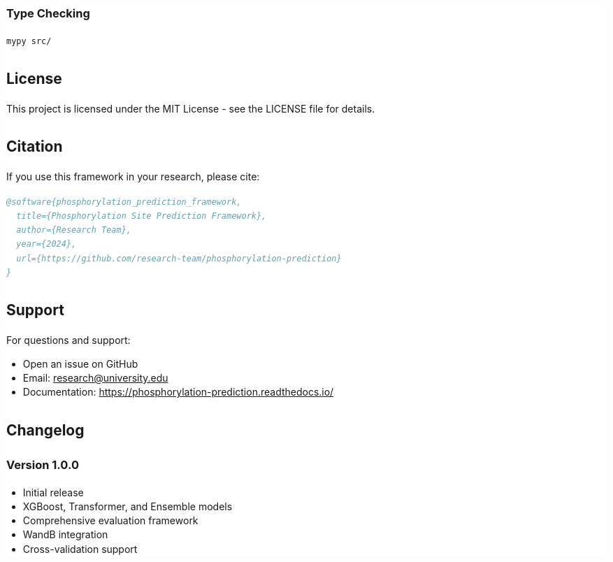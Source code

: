 ### Type Checking
```bash
mypy src/
```

## License

This project is licensed under the MIT License - see the LICENSE file for details.

## Citation

If you use this framework in your research, please cite:

```bibtex
@software{phosphorylation_prediction_framework,
  title={Phosphorylation Site Prediction Framework},
  author={Research Team},
  year={2024},
  url={https://github.com/research-team/phosphorylation-prediction}
}
```

## Support

For questions and support:
- Open an issue on GitHub
- Email: research@university.edu
- Documentation: https://phosphorylation-prediction.readthedocs.io/

## Changelog

### Version 1.0.0
- Initial release
- XGBoost, Transformer, and Ensemble models
- Comprehensive evaluation framework
- WandB integration
- Cross-validation support